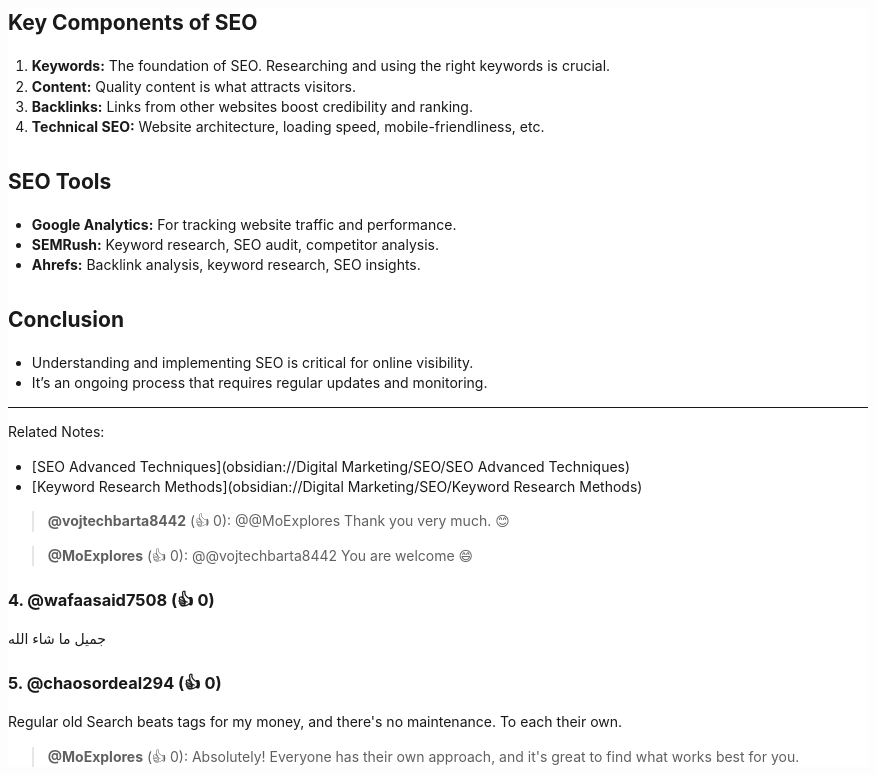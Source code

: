 ## Key Components of SEO
1. **Keywords:** The foundation of SEO. Researching and using the right keywords is crucial.
2. **Content:** Quality content is what attracts visitors. 
3. **Backlinks:** Links from other websites boost credibility and ranking.
4. **Technical SEO:** Website architecture, loading speed, mobile-friendliness, etc.

## SEO Tools
- **Google Analytics:** For tracking website traffic and performance.
- **SEMRush:** Keyword research, SEO audit, competitor analysis.
- **Ahrefs:** Backlink analysis, keyword research, SEO insights.

## Conclusion
- Understanding and implementing SEO is critical for online visibility.
- It’s an ongoing process that requires regular updates and monitoring.

---

Related Notes:
- [SEO Advanced Techniques](obsidian://Digital Marketing/SEO/SEO Advanced Techniques)
- [Keyword Research Methods](obsidian://Digital Marketing/SEO/Keyword Research Methods)

> **@vojtechbarta8442** (👍 0): @@MoExplores Thank you very much. 😊

> **@MoExplores** (👍 0): @@vojtechbarta8442 You are welcome 😄

### 4. @wafaasaid7508 (👍 0)
جميل ما شاء الله

### 5. @chaosordeal294 (👍 0)
Regular old Search beats tags for my money, and there's no maintenance.  To each their own.

> **@MoExplores** (👍 0): Absolutely! Everyone has their own approach, and it's great to find what works best for you.


